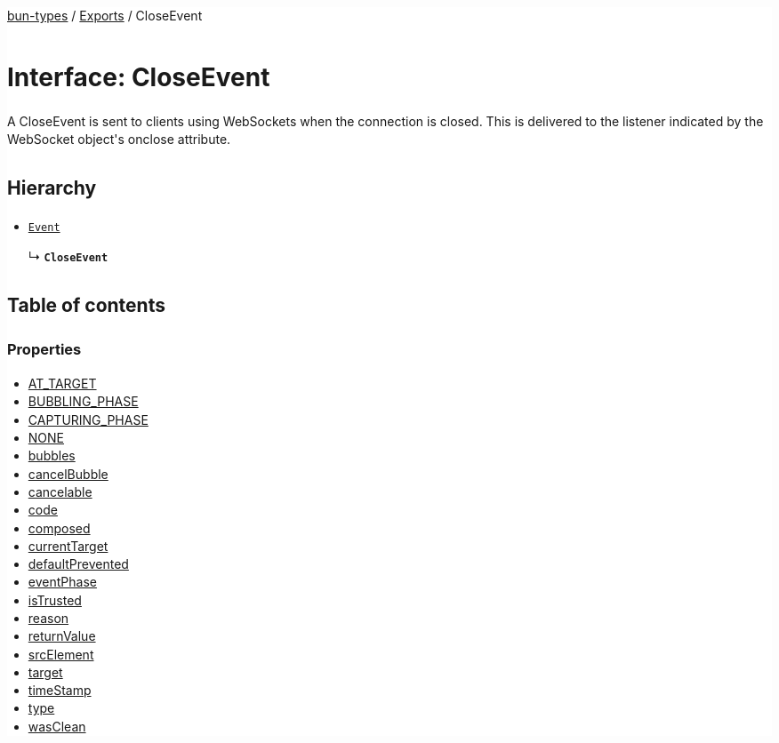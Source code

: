 [bun-types](https://github.com/oven-sh/bun-types/blob/master/api-docs/README.md) / [Exports](https://github.com/oven-sh/bun-types/blob/master/api-docs/modules.md) / CloseEvent

# Interface: CloseEvent

A CloseEvent is sent to clients using WebSockets when the connection is closed. This is delivered to the listener indicated by the WebSocket object's onclose attribute.

## Hierarchy

- [`Event`](https://github.com/oven-sh/bun-types/blob/master/api-docs/modules.md#event)

  ↳ **`CloseEvent`**

## Table of contents

### Properties

- [AT\_TARGET](https://github.com/oven-sh/bun-types/blob/master/api-docs/interfaces/CloseEvent.md#at_target)
- [BUBBLING\_PHASE](https://github.com/oven-sh/bun-types/blob/master/api-docs/interfaces/CloseEvent.md#bubbling_phase)
- [CAPTURING\_PHASE](https://github.com/oven-sh/bun-types/blob/master/api-docs/interfaces/CloseEvent.md#capturing_phase)
- [NONE](https://github.com/oven-sh/bun-types/blob/master/api-docs/interfaces/CloseEvent.md#none)
- [bubbles](https://github.com/oven-sh/bun-types/blob/master/api-docs/interfaces/CloseEvent.md#bubbles)
- [cancelBubble](https://github.com/oven-sh/bun-types/blob/master/api-docs/interfaces/CloseEvent.md#cancelbubble)
- [cancelable](https://github.com/oven-sh/bun-types/blob/master/api-docs/interfaces/CloseEvent.md#cancelable)
- [code](https://github.com/oven-sh/bun-types/blob/master/api-docs/interfaces/CloseEvent.md#code)
- [composed](https://github.com/oven-sh/bun-types/blob/master/api-docs/interfaces/CloseEvent.md#composed)
- [currentTarget](https://github.com/oven-sh/bun-types/blob/master/api-docs/interfaces/CloseEvent.md#currenttarget)
- [defaultPrevented](https://github.com/oven-sh/bun-types/blob/master/api-docs/interfaces/CloseEvent.md#defaultprevented)
- [eventPhase](https://github.com/oven-sh/bun-types/blob/master/api-docs/interfaces/CloseEvent.md#eventphase)
- [isTrusted](https://github.com/oven-sh/bun-types/blob/master/api-docs/interfaces/CloseEvent.md#istrusted)
- [reason](https://github.com/oven-sh/bun-types/blob/master/api-docs/interfaces/CloseEvent.md#reason)
- [returnValue](https://github.com/oven-sh/bun-types/blob/master/api-docs/interfaces/CloseEvent.md#returnvalue)
- [srcElement](https://github.com/oven-sh/bun-types/blob/master/api-docs/interfaces/CloseEvent.md#srcelement)
- [target](https://github.com/oven-sh/bun-types/blob/master/api-docs/interfaces/CloseEvent.md#target)
- [timeStamp](https://github.com/oven-sh/bun-types/blob/master/api-docs/interfaces/CloseEvent.md#timestamp)
- [type](https://github.com/oven-sh/bun-types/blob/master/api-docs/interfaces/CloseEvent.md#type)
- [wasClean](https://github.com/oven-sh/bun-types/blob/master/api-docs/interfaces/CloseEvent.md#wasclean)
